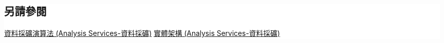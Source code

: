 ## <a name="see-also"></a>另請參閱
 [資料採礦演算法 &#40;Analysis Services-資料採礦&#41;](data-mining-algorithms-analysis-services-data-mining.md) [實體架構 &#40;Analysis Services-資料採礦&#41;](physical-architecture-analysis-services-data-mining.md)


